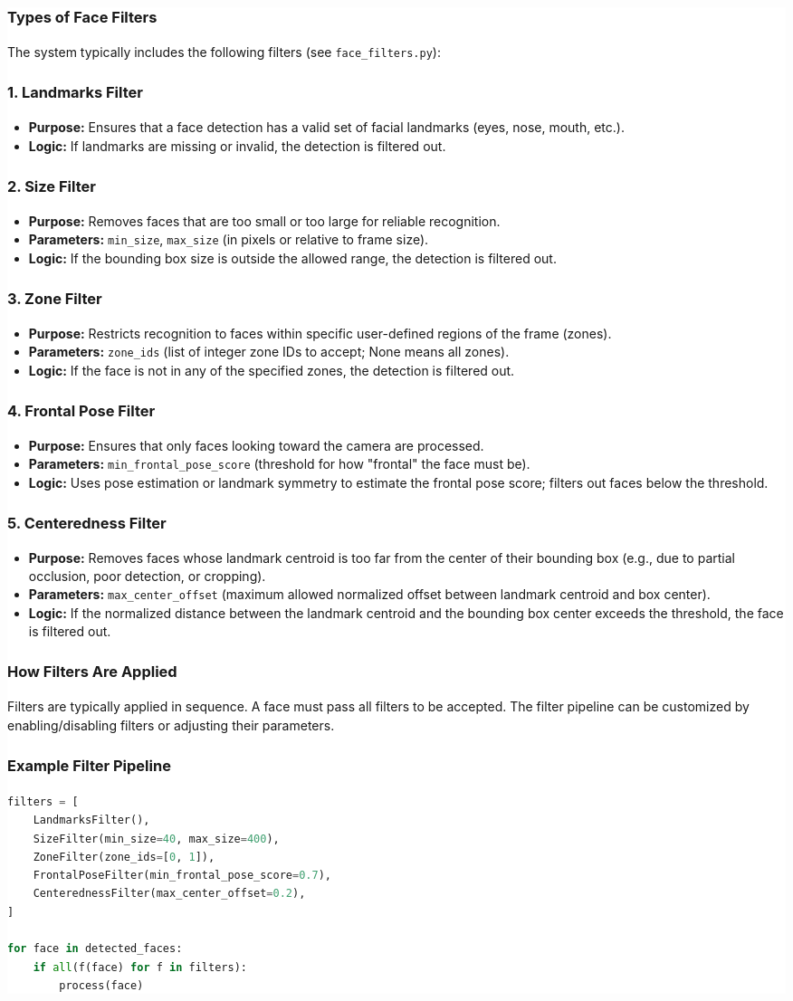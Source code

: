 ### Types of Face Filters

The system typically includes the following filters (see `face_filters.py`):

### 1. Landmarks Filter
- **Purpose:** Ensures that a face detection has a valid set of facial landmarks (eyes, nose, mouth, etc.).
- **Logic:** If landmarks are missing or invalid, the detection is filtered out.

### 2. Size Filter
- **Purpose:** Removes faces that are too small or too large for reliable recognition.
- **Parameters:** `min_size`, `max_size` (in pixels or relative to frame size).
- **Logic:** If the bounding box size is outside the allowed range, the detection is filtered out.

### 3. Zone Filter
- **Purpose:** Restricts recognition to faces within specific user-defined regions of the frame (zones).
- **Parameters:** `zone_ids` (list of integer zone IDs to accept; None means all zones).
- **Logic:** If the face is not in any of the specified zones, the detection is filtered out.

### 4. Frontal Pose Filter
- **Purpose:** Ensures that only faces looking toward the camera are processed.
- **Parameters:** `min_frontal_pose_score` (threshold for how "frontal" the face must be).
- **Logic:** Uses pose estimation or landmark symmetry to estimate the frontal pose score; filters out faces below the threshold.

### 5. Centeredness Filter
- **Purpose:** Removes faces whose landmark centroid is too far from the center of their bounding box (e.g., due to partial occlusion, poor detection, or cropping).
- **Parameters:** `max_center_offset` (maximum allowed normalized offset between landmark centroid and box center).
- **Logic:** If the normalized distance between the landmark centroid and the bounding box center exceeds the threshold, the face is filtered out.

### How Filters Are Applied

Filters are typically applied in sequence. A face must pass all filters to be accepted. The filter pipeline can be customized by enabling/disabling filters or adjusting their parameters.

### Example Filter Pipeline

```python
filters = [
    LandmarksFilter(),
    SizeFilter(min_size=40, max_size=400),
    ZoneFilter(zone_ids=[0, 1]),
    FrontalPoseFilter(min_frontal_pose_score=0.7),
    CenterednessFilter(max_center_offset=0.2),
]

for face in detected_faces:
    if all(f(face) for f in filters):
        process(face)
```

